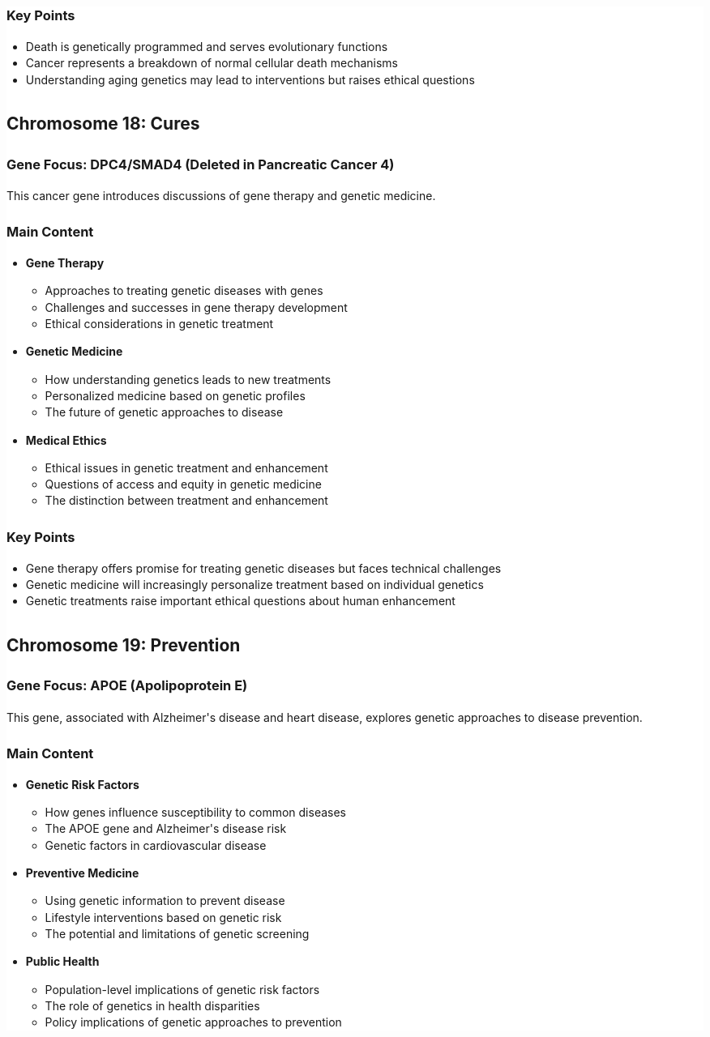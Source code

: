### Key Points
- Death is genetically programmed and serves evolutionary functions
- Cancer represents a breakdown of normal cellular death mechanisms
- Understanding aging genetics may lead to interventions but raises ethical questions

## Chromosome 18: Cures

### Gene Focus: DPC4/SMAD4 (Deleted in Pancreatic Cancer 4)
This cancer gene introduces discussions of gene therapy and genetic medicine.

### Main Content
- **Gene Therapy**
  - Approaches to treating genetic diseases with genes
  - Challenges and successes in gene therapy development
  - Ethical considerations in genetic treatment

- **Genetic Medicine**
  - How understanding genetics leads to new treatments
  - Personalized medicine based on genetic profiles
  - The future of genetic approaches to disease

- **Medical Ethics**
  - Ethical issues in genetic treatment and enhancement
  - Questions of access and equity in genetic medicine
  - The distinction between treatment and enhancement

### Key Points
- Gene therapy offers promise for treating genetic diseases but faces technical challenges
- Genetic medicine will increasingly personalize treatment based on individual genetics
- Genetic treatments raise important ethical questions about human enhancement

## Chromosome 19: Prevention

### Gene Focus: APOE (Apolipoprotein E)
This gene, associated with Alzheimer's disease and heart disease, explores genetic approaches to disease prevention.

### Main Content
- **Genetic Risk Factors**
  - How genes influence susceptibility to common diseases
  - The APOE gene and Alzheimer's disease risk
  - Genetic factors in cardiovascular disease

- **Preventive Medicine**
  - Using genetic information to prevent disease
  - Lifestyle interventions based on genetic risk
  - The potential and limitations of genetic screening

- **Public Health**
  - Population-level implications of genetic risk factors
  - The role of genetics in health disparities
  - Policy implications of genetic approaches to prevention
